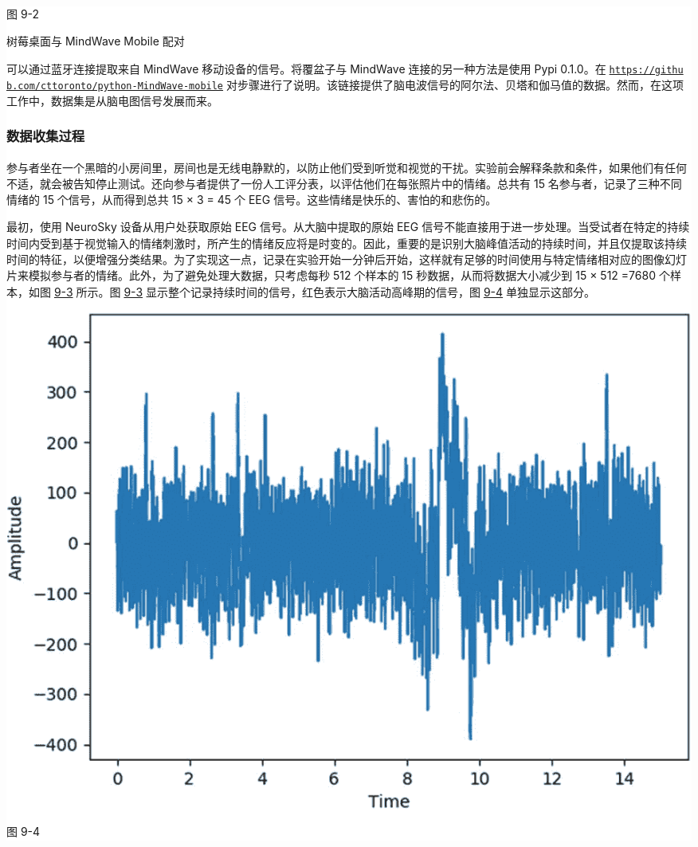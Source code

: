 图 9-2

树莓桌面与 MindWave Mobile 配对

可以通过蓝牙连接提取来自 MindWave 移动设备的信号。将覆盆子与 MindWave 连接的另一种方法是使用 Pypi 0.1.0。在 [`https://github.com/cttoronto/python-MindWave-mobile`](https://github.com/cttoronto/python-MindWave-mobile) 对步骤进行了说明。该链接提供了脑电波信号的阿尔法、贝塔和伽马值的数据。然而，在这项工作中，数据集是从脑电图信号发展而来。

### 数据收集过程

参与者坐在一个黑暗的小房间里，房间也是无线电静默的，以防止他们受到听觉和视觉的干扰。实验前会解释条款和条件，如果他们有任何不适，就会被告知停止测试。还向参与者提供了一份人工评分表，以评估他们在每张照片中的情绪。总共有 15 名参与者，记录了三种不同情绪的 15 个信号，从而得到总共 15 × 3 = 45 个 EEG 信号。这些情绪是快乐的、害怕的和悲伤的。

最初，使用 NeuroSky 设备从用户处获取原始 EEG 信号。从大脑中提取的原始 EEG 信号不能直接用于进一步处理。当受试者在特定的持续时间内受到基于视觉输入的情绪刺激时，所产生的情绪反应将是时变的。因此，重要的是识别大脑峰值活动的持续时间，并且仅提取该持续时间的特征，以便增强分类结果。为了实现这一点，记录在实验开始一分钟后开始，这样就有足够的时间使用与特定情绪相对应的图像幻灯片来模拟参与者的情绪。此外，为了避免处理大数据，只考虑每秒 512 个样本的 15 秒数据，从而将数据大小减少到 15 × 512 =7680 个样本，如图 [9-3](#Fig3) 所示。图 [9-3](#Fig3) 显示整个记录持续时间的信号，红色表示大脑活动高峰期的信号，图 [9-4](#Fig4) 单独显示这部分。

![img/496535_1_En_9_Fig4_HTML.jpg](img/496535_1_En_9_Fig4_HTML.jpg)

图 9-4

